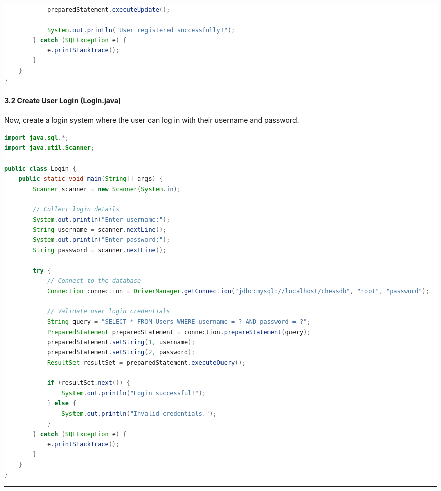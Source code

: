 ```java
            preparedStatement.executeUpdate();
            
            System.out.println("User registered successfully!");
        } catch (SQLException e) {
            e.printStackTrace();
        }
    }
}
```

#### 3.2 **Create User Login (Login.java)**

Now, create a login system where the user can log in with their username and password.

```java
import java.sql.*;
import java.util.Scanner;

public class Login {
    public static void main(String[] args) {
        Scanner scanner = new Scanner(System.in);
        
        // Collect login details
        System.out.println("Enter username:");
        String username = scanner.nextLine();
        System.out.println("Enter password:");
        String password = scanner.nextLine();
        
        try {
            // Connect to the database
            Connection connection = DriverManager.getConnection("jdbc:mysql://localhost/chessdb", "root", "password");
            
            // Validate user login credentials
            String query = "SELECT * FROM Users WHERE username = ? AND password = ?";
            PreparedStatement preparedStatement = connection.prepareStatement(query);
            preparedStatement.setString(1, username);
            preparedStatement.setString(2, password);
            ResultSet resultSet = preparedStatement.executeQuery();
            
            if (resultSet.next()) {
                System.out.println("Login successful!");
            } else {
                System.out.println("Invalid credentials.");
            }
        } catch (SQLException e) {
            e.printStackTrace();
        }
    }
}
```

---